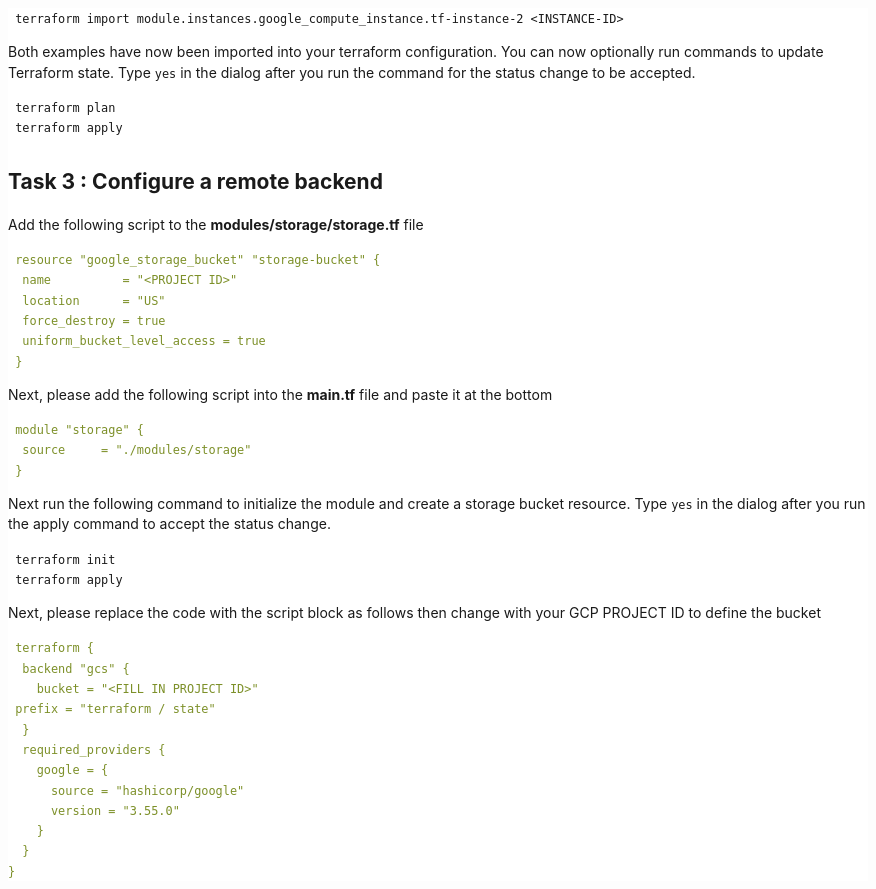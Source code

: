 ```shell
 terraform import module.instances.google_compute_instance.tf-instance-2 <INSTANCE-ID>
```

Both examples have now been imported into your terraform configuration. You can now optionally run commands to update Terraform state. Type <code>yes</code> in the dialog after you run the command for the status change to be accepted.

```shell
 terraform plan
 terraform apply
```

## Task 3 : Configure a remote backend

Add the following script to the __modules/storage/storage.tf__ file

```yaml
 resource "google_storage_bucket" "storage-bucket" {
  name          = "<PROJECT ID>"
  location      = "US"
  force_destroy = true
  uniform_bucket_level_access = true
 }
```

Next, please add the following script into the __main.tf__ file and paste it at the bottom

```yaml
 module "storage" {
  source     = "./modules/storage"
 }
```

Next run the following command to initialize the module and create a storage bucket resource. Type <code>yes</code> in the dialog after you run the apply command to accept the status change.

```shell
 terraform init
 terraform apply
```

Next, please replace the code with the script block as follows then change <PROJECT ID> with your GCP PROJECT ID to define the bucket

```yaml
 terraform { 
  backend "gcs" { 
    bucket = "<FILL IN PROJECT ID>" 
 prefix = "terraform / state" 
  } 
  required_providers { 
    google = { 
      source = "hashicorp/google" 
      version = "3.55.0" 
    } 
  } 
}
```
